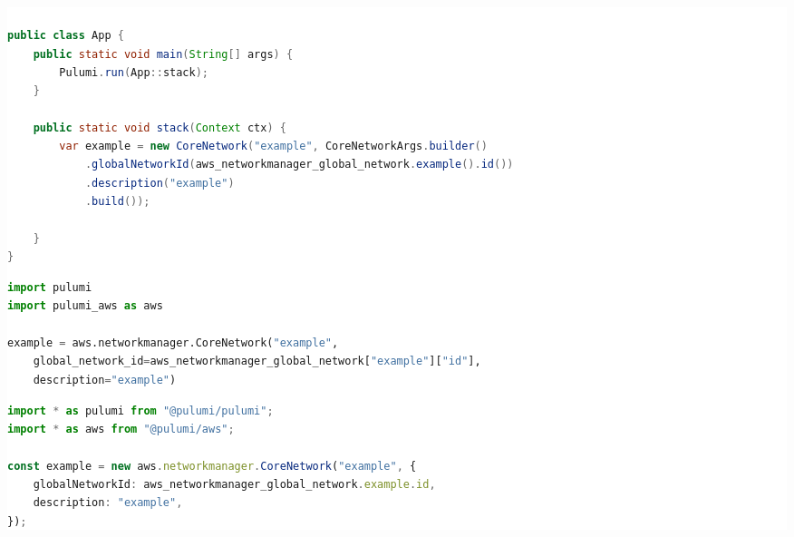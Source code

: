 ```java

public class App {
    public static void main(String[] args) {
        Pulumi.run(App::stack);
    }

    public static void stack(Context ctx) {
        var example = new CoreNetwork("example", CoreNetworkArgs.builder()        
            .globalNetworkId(aws_networkmanager_global_network.example().id())
            .description("example")
            .build());

    }
}
```


</pulumi-choosable>
</div>


<div>
<pulumi-choosable type="language" values="python">

```python
import pulumi
import pulumi_aws as aws

example = aws.networkmanager.CoreNetwork("example",
    global_network_id=aws_networkmanager_global_network["example"]["id"],
    description="example")
```


</pulumi-choosable>
</div>


<div>
<pulumi-choosable type="language" values="typescript">


```typescript
import * as pulumi from "@pulumi/pulumi";
import * as aws from "@pulumi/aws";

const example = new aws.networkmanager.CoreNetwork("example", {
    globalNetworkId: aws_networkmanager_global_network.example.id,
    description: "example",
});
```


</pulumi-choosable>
</div>


<div>
<pulumi-choosable type="language" values="yaml">
